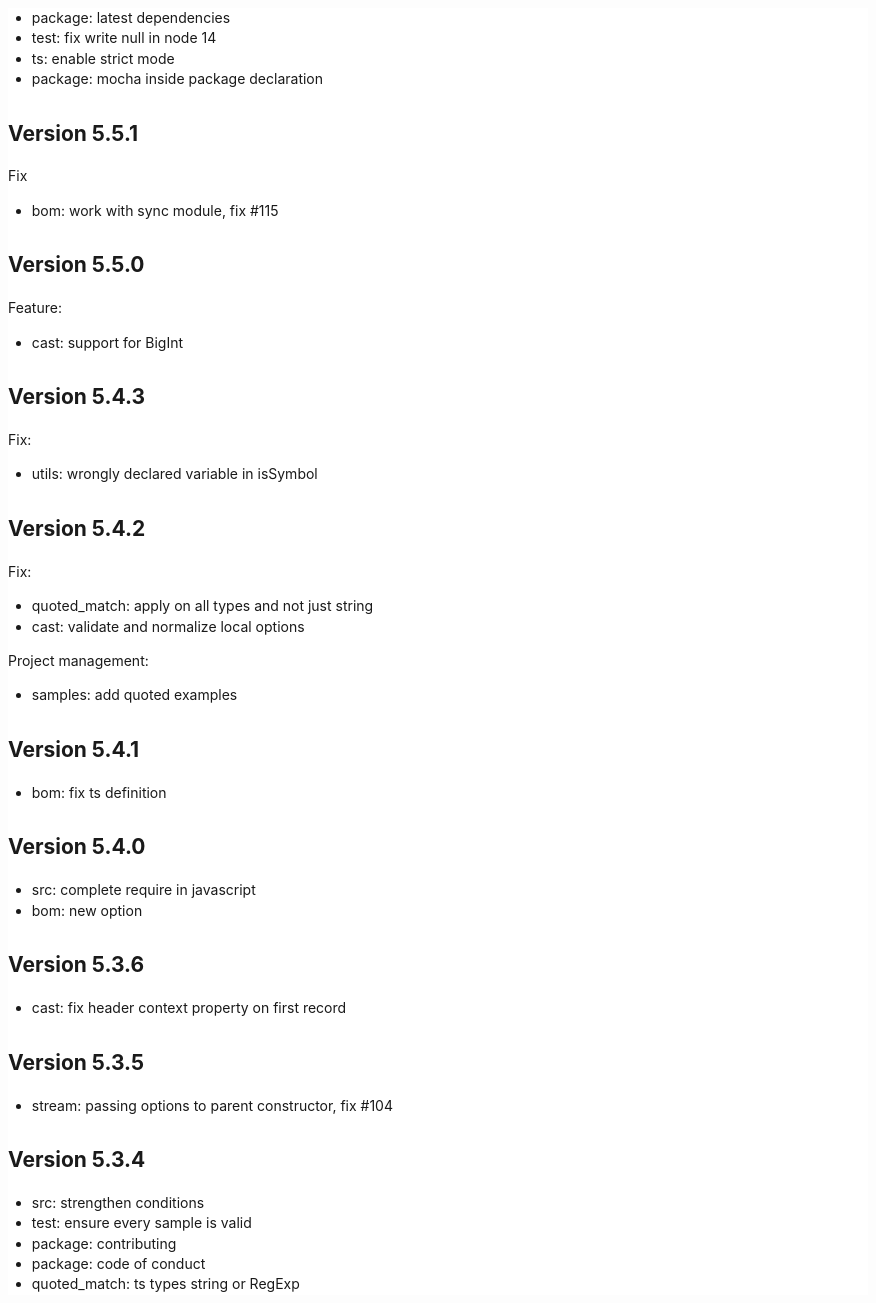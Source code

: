* package: latest dependencies
* test: fix write null in node 14
* ts: enable strict mode
* package: mocha inside package declaration

## Version 5.5.1

Fix
* bom: work with sync module, fix #115

## Version 5.5.0

Feature:
* cast: support for BigInt

## Version 5.4.3

Fix:
* utils: wrongly declared variable in isSymbol

## Version 5.4.2

Fix:
* quoted_match: apply on all types and not just string
* cast: validate and normalize local options

Project management:
* samples: add quoted examples

## Version 5.4.1

* bom: fix ts definition

## Version 5.4.0

* src: complete require in javascript
* bom: new option

## Version 5.3.6

* cast: fix header context property on first record

## Version 5.3.5

* stream: passing options to parent constructor, fix #104

## Version 5.3.4

* src: strengthen conditions
* test: ensure every sample is valid
* package: contributing
* package: code of conduct
* quoted_match: ts types string or RegExp
